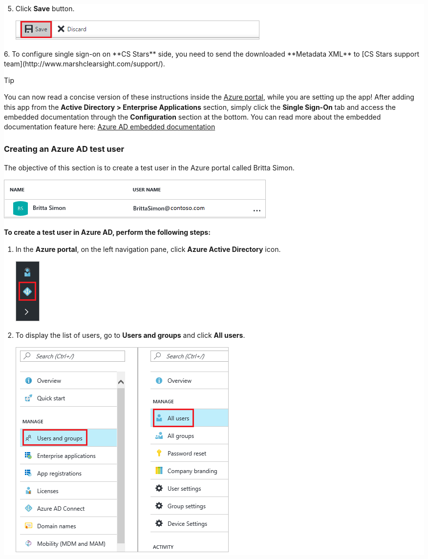 5. Click **Save** button.

	![Configure Single Sign-On](./media/cs-stars-tutorial/tutorial_general_400.png) 
<CS>
6. To configure single sign-on on **CS Stars** side, you need to send the downloaded **Metadata XML** to [CS Stars support team](http://www.marshclearsight.com/support/). 
<CE>

> [!TIP]
> You can now read a concise version of these instructions inside the [Azure portal](https://portal.azure.com), while you are setting up the app!  After adding this app from the **Active Directory > Enterprise Applications** section, simply click the **Single Sign-On** tab and access the embedded documentation through the **Configuration** section at the bottom. You can read more about the embedded documentation feature here: [Azure AD embedded documentation]( https://go.microsoft.com/fwlink/?linkid=845985)
> 

### Creating an Azure AD test user
The objective of this section is to create a test user in the Azure portal called Britta Simon.

![Create Azure AD User][100]

**To create a test user in Azure AD, perform the following steps:**

1. In the **Azure portal**, on the left navigation pane, click **Azure Active Directory** icon.

	![Creating an Azure AD test user](./media/cs-stars-tutorial/create_aaduser_01.png) 

2. To display the list of users, go to **Users and groups** and click **All users**.
	
	![Creating an Azure AD test user](./media/cs-stars-tutorial/create_aaduser_02.png) 


[1]: ./media/cs-stars-tutorial/tutorial_general_01.png
[2]: ./media/cs-stars-tutorial/tutorial_general_02.png
[3]: ./media/cs-stars-tutorial/tutorial_general_03.png
[4]: ./media/cs-stars-tutorial/tutorial_general_04.png
[100]: ./media/cs-stars-tutorial/tutorial_general_100.png
[200]: ./media/cs-stars-tutorial/tutorial_general_200.png
[201]: ./media/cs-stars-tutorial/tutorial_general_201.png
[202]: ./media/cs-stars-tutorial/tutorial_general_202.png
[203]: ./media/cs-stars-tutorial/tutorial_general_203.png